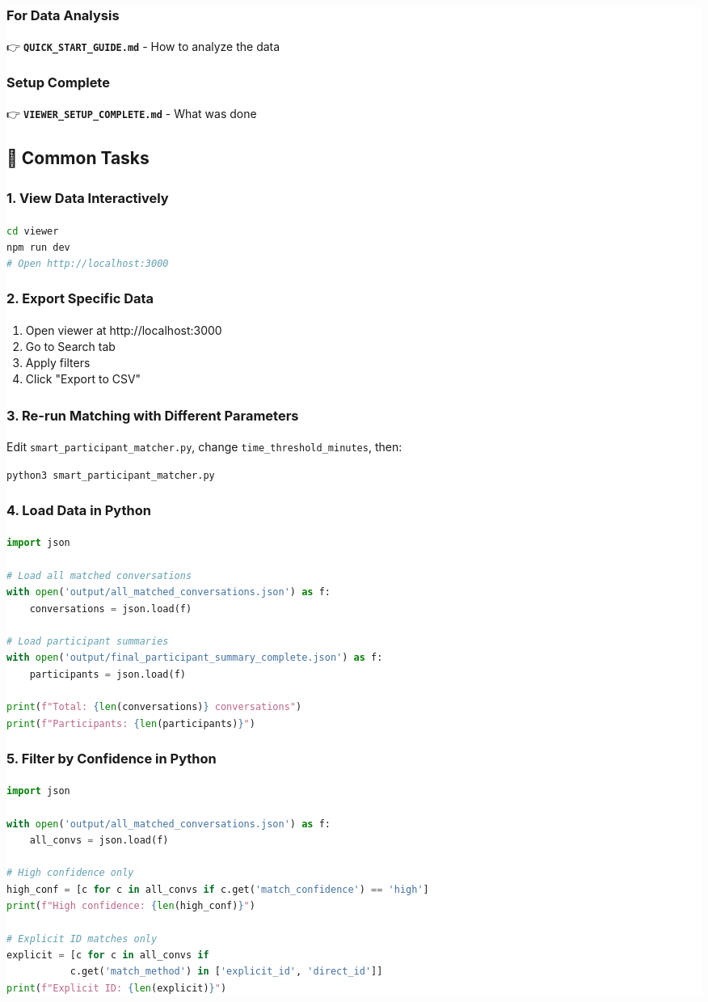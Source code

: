 ### For Data Analysis
👉 **`QUICK_START_GUIDE.md`** - How to analyze the data

### Setup Complete
👉 **`VIEWER_SETUP_COMPLETE.md`** - What was done

## 🔧 Common Tasks

### 1. View Data Interactively
```bash
cd viewer
npm run dev
# Open http://localhost:3000
```

### 2. Export Specific Data
1. Open viewer at http://localhost:3000
2. Go to Search tab
3. Apply filters
4. Click "Export to CSV"

### 3. Re-run Matching with Different Parameters
Edit `smart_participant_matcher.py`, change `time_threshold_minutes`, then:
```bash
python3 smart_participant_matcher.py
```

### 4. Load Data in Python
```python
import json

# Load all matched conversations
with open('output/all_matched_conversations.json') as f:
    conversations = json.load(f)

# Load participant summaries
with open('output/final_participant_summary_complete.json') as f:
    participants = json.load(f)

print(f"Total: {len(conversations)} conversations")
print(f"Participants: {len(participants)}")
```

### 5. Filter by Confidence in Python
```python
import json

with open('output/all_matched_conversations.json') as f:
    all_convs = json.load(f)

# High confidence only
high_conf = [c for c in all_convs if c.get('match_confidence') == 'high']
print(f"High confidence: {len(high_conf)}")

# Explicit ID matches only
explicit = [c for c in all_convs if
           c.get('match_method') in ['explicit_id', 'direct_id']]
print(f"Explicit ID: {len(explicit)}")
```
